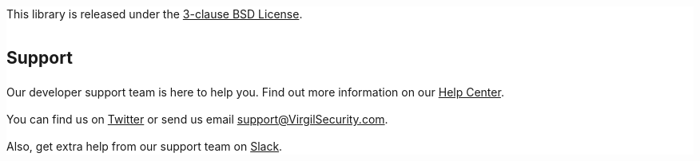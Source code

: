 This library is released under the [3-clause BSD License](LICENSE.md).

## Support
Our developer support team is here to help you. Find out more information on our [Help Center](https://help.virgilsecurity.com/).

You can find us on [Twitter](https://twitter.com/VirgilSecurity) or send us email support@VirgilSecurity.com.

Also, get extra help from our support team on [Slack](https://virgilsecurity.com/join-community).
